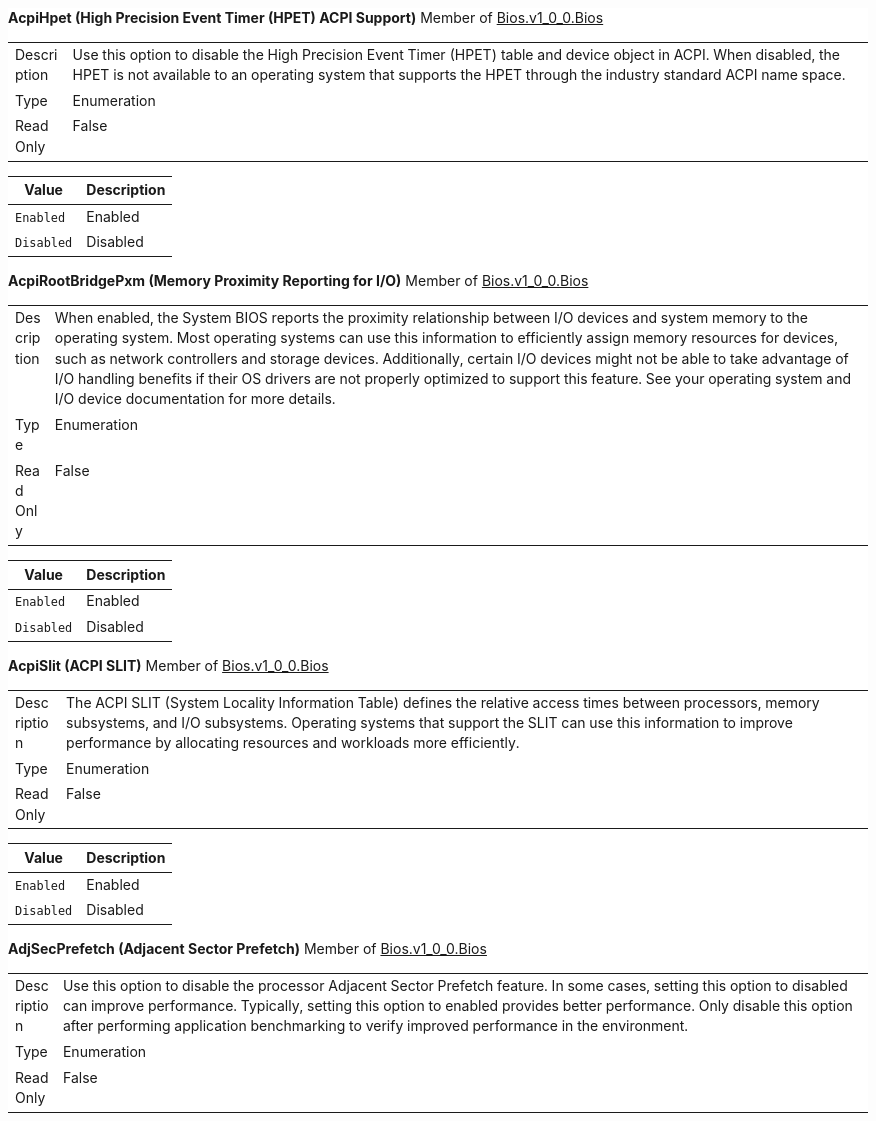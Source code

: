 **AcpiHpet (High Precision Event Timer (HPET) ACPI Support)**
Member of [Bios.v1_0_0.Bios](#bios-v1_0_0-bios)

| | |
|---|---|
|Description|Use this option to disable the High Precision Event Timer (HPET) table and device object in ACPI. When disabled, the HPET is not available to an operating system that supports the HPET through the industry standard ACPI name space.|
|Type|Enumeration|
|Read Only|False|

|Value|Description|
|---|---|
|```Enabled```|Enabled|
|```Disabled```|Disabled|

**AcpiRootBridgePxm (Memory Proximity Reporting for I/O)**
Member of [Bios.v1_0_0.Bios](#bios-v1_0_0-bios)

| | |
|---|---|
|Description|When enabled, the System BIOS reports the proximity relationship between I/O devices and system memory to the operating system. Most operating systems can use this information to efficiently assign memory resources for devices, such as network controllers and storage devices. Additionally, certain I/O devices might not be able to take advantage of I/O handling benefits if their OS drivers are not properly optimized to support this feature. See your operating system and I/O device documentation for more details.|
|Type|Enumeration|
|Read Only|False|

|Value|Description|
|---|---|
|```Enabled```|Enabled|
|```Disabled```|Disabled|

**AcpiSlit (ACPI SLIT)**
Member of [Bios.v1_0_0.Bios](#bios-v1_0_0-bios)

| | |
|---|---|
|Description|The ACPI SLIT (System Locality Information Table) defines the relative access times between processors, memory subsystems, and I/O subsystems. Operating systems that support the SLIT can use this information to improve performance by allocating resources and workloads more efficiently.|
|Type|Enumeration|
|Read Only|False|

|Value|Description|
|---|---|
|```Enabled```|Enabled|
|```Disabled```|Disabled|

**AdjSecPrefetch (Adjacent Sector Prefetch)**
Member of [Bios.v1_0_0.Bios](#bios-v1_0_0-bios)

| | |
|---|---|
|Description|Use this option to disable the processor Adjacent Sector Prefetch feature. In some cases, setting this option to disabled can improve performance. Typically, setting this option to enabled provides better performance. Only disable this option after performing application benchmarking to verify improved performance in the environment.|
|Type|Enumeration|
|Read Only|False|
